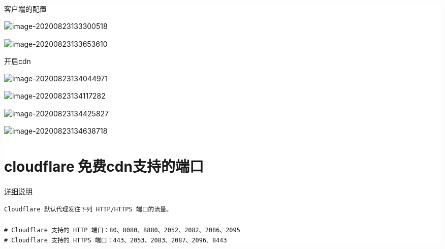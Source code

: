 ```shell
```

客户端的配置

![image-20200823133300518](https://gitee.com/haitaoss/PicBed/raw/master/science/image-20200823133300518.jpg)

![image-20200823133653610](https://gitee.com/haitaoss/PicBed/raw/master/science/image-20200823133653610.jpg)

开启cdn

![image-20200823134044971](https://gitee.com/haitaoss/PicBed/raw/master/science/image-20200823134044971.jpg)

![image-20200823134117282](https://gitee.com/haitaoss/PicBed/raw/master/science/image-20200823134117282.jpg)

![image-20200823134425827](https://gitee.com/haitaoss/PicBed/raw/master/science/image-20200823134425827.jpg)

![image-20200823134638718](https://gitee.com/haitaoss/PicBed/raw/master/science/image-20200823134638718.jpg)

# cloudflare 免费cdn支持的端口

[详细说明](https://support.cloudflare.com/hc/zh-cn/articles/200169156-识别与-Cloudflare-的代理兼容的网络端口)

```shell
Cloudflare 默认代理发往下列 HTTP/HTTPS 端口的流量。

# Cloudflare 支持的 HTTP 端口：80、8080、8880、2052、2082、2086、2095
# Cloudflare 支持的 HTTPS 端口：443、2053、2083、2087、2096、8443
```



